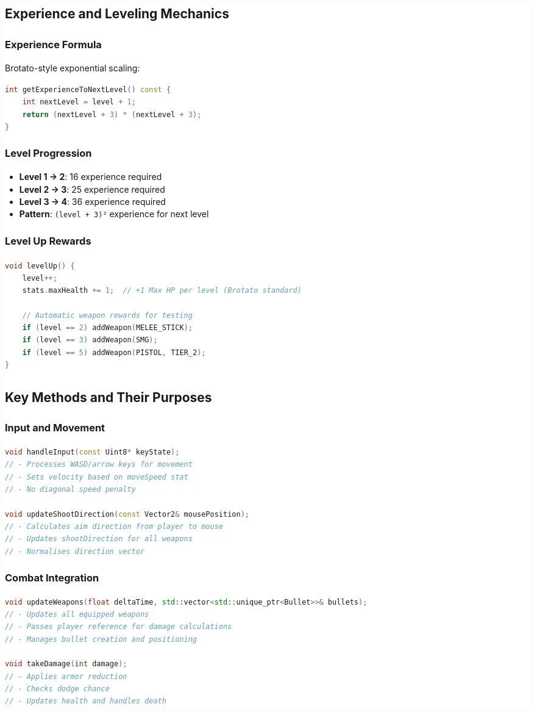 ## Experience and Leveling Mechanics

### Experience Formula
Brotato-style exponential scaling:
```cpp
int getExperienceToNextLevel() const {
    int nextLevel = level + 1;
    return (nextLevel + 3) * (nextLevel + 3);
}
```

### Level Progression
- **Level 1 → 2**: 16 experience required
- **Level 2 → 3**: 25 experience required  
- **Level 3 → 4**: 36 experience required
- **Pattern**: `(level + 3)²` experience for next level

### Level Up Rewards
```cpp
void levelUp() {
    level++;
    stats.maxHealth += 1;  // +1 Max HP per level (Brotato standard)
    
    // Automatic weapon rewards for testing
    if (level == 2) addWeapon(MELEE_STICK);
    if (level == 3) addWeapon(SMG);
    if (level == 5) addWeapon(PISTOL, TIER_2);
}
```

## Key Methods and Their Purposes

### Input and Movement
```cpp
void handleInput(const Uint8* keyState);
// - Processes WASD/arrow keys for movement
// - Sets velocity based on moveSpeed stat
// - No diagonal speed penalty

void updateShootDirection(const Vector2& mousePosition);
// - Calculates aim direction from player to mouse
// - Updates shootDirection for all weapons
// - Normalises direction vector
```

### Combat Integration
```cpp
void updateWeapons(float deltaTime, std::vector<std::unique_ptr<Bullet>>& bullets);
// - Updates all equipped weapons
// - Passes player reference for damage calculations
// - Manages bullet creation and positioning

void takeDamage(int damage);
// - Applies armor reduction
// - Checks dodge chance
// - Updates health and handles death
```
